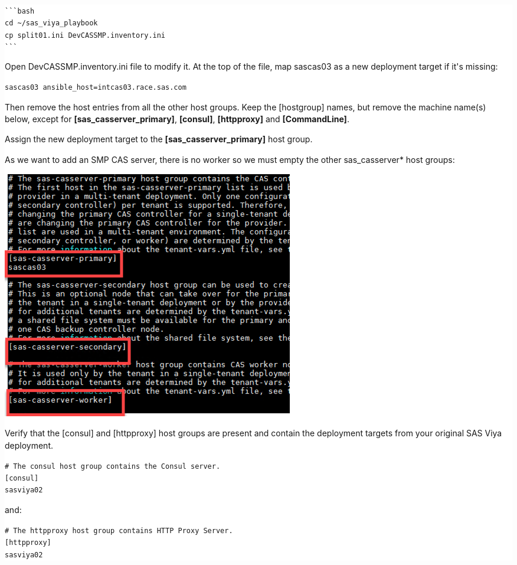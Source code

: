     ```bash
    cd ~/sas_viya_playbook
    cp split01.ini DevCASSMP.inventory.ini
    ```

Open DevCASSMP.inventory.ini file to modify it.
At the top of the file, map sascas03 as a new deployment target if it's missing:

```sh
sascas03 ansible_host=intcas03.race.sas.com
```

Then remove the host entries from all the other host groups.
Keep the [hostgroup] names, but remove the machine name(s) below, except for **[sas_casserver_primary]**, **[consul]**, **[httpproxy]** and **[CommandLine]**.

Assign the new deployment target to the **[sas_casserver_primary]** host group.

As we want to add an SMP CAS server, there is no worker so we must empty the other sas_casserver* host groups:

![DEVCASSMPvarsyml1](img/2019-10-21-14-20-23.png)

Verify that the [consul] and [httpproxy] host groups are present and contain the deployment targets from your original SAS Viya deployment.

```log
# The consul host group contains the Consul server.
[consul]
sasviya02
```

and:

```log
# The httpproxy host group contains HTTP Proxy Server.
[httpproxy]
sasviya02
```
